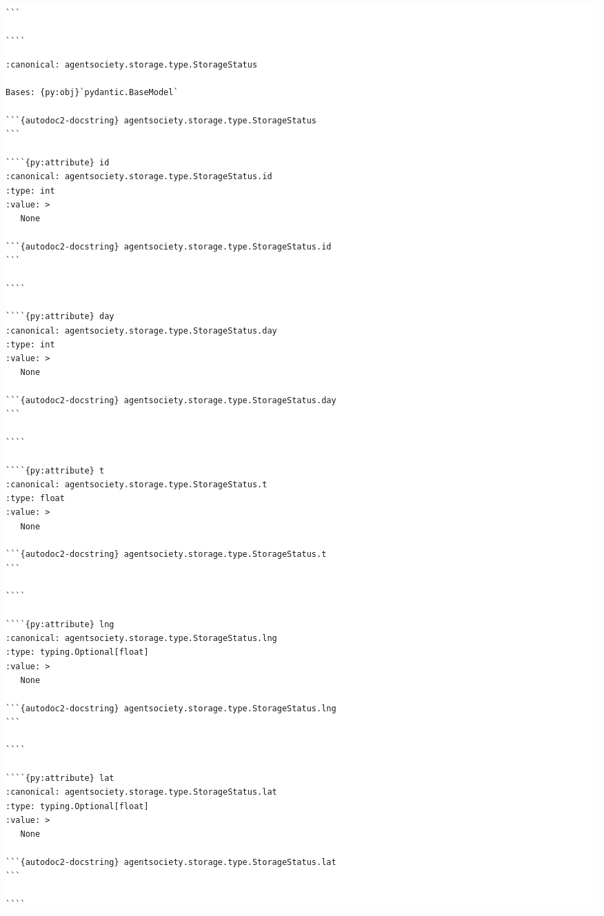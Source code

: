 `````{py:class} StorageProfile
```

````

`````

`````{py:class} StorageStatus
:canonical: agentsociety.storage.type.StorageStatus

Bases: {py:obj}`pydantic.BaseModel`

```{autodoc2-docstring} agentsociety.storage.type.StorageStatus
```

````{py:attribute} id
:canonical: agentsociety.storage.type.StorageStatus.id
:type: int
:value: >
   None

```{autodoc2-docstring} agentsociety.storage.type.StorageStatus.id
```

````

````{py:attribute} day
:canonical: agentsociety.storage.type.StorageStatus.day
:type: int
:value: >
   None

```{autodoc2-docstring} agentsociety.storage.type.StorageStatus.day
```

````

````{py:attribute} t
:canonical: agentsociety.storage.type.StorageStatus.t
:type: float
:value: >
   None

```{autodoc2-docstring} agentsociety.storage.type.StorageStatus.t
```

````

````{py:attribute} lng
:canonical: agentsociety.storage.type.StorageStatus.lng
:type: typing.Optional[float]
:value: >
   None

```{autodoc2-docstring} agentsociety.storage.type.StorageStatus.lng
```

````

````{py:attribute} lat
:canonical: agentsociety.storage.type.StorageStatus.lat
:type: typing.Optional[float]
:value: >
   None

```{autodoc2-docstring} agentsociety.storage.type.StorageStatus.lat
```

````
`````